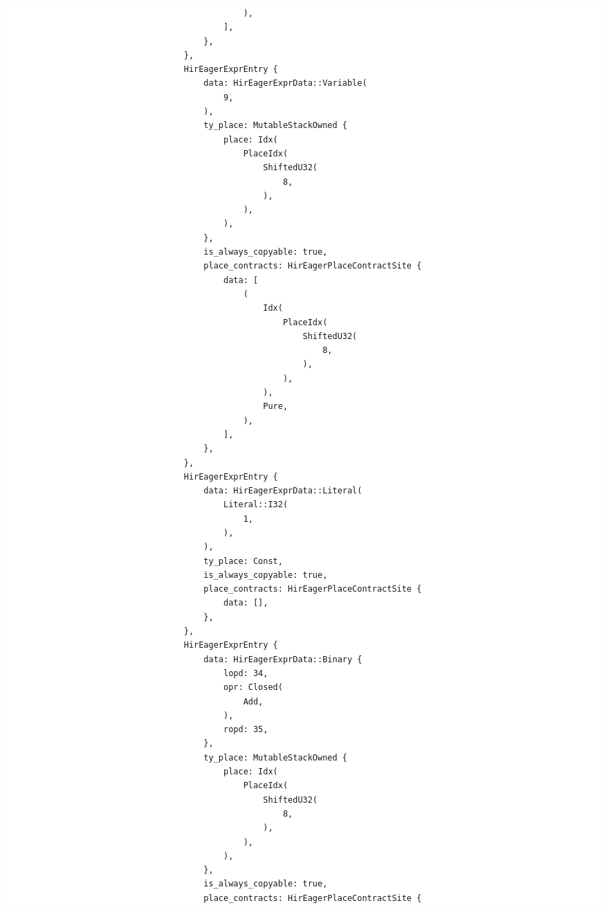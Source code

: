                                                    ),
                                                ],
                                            },
                                        },
                                        HirEagerExprEntry {
                                            data: HirEagerExprData::Variable(
                                                9,
                                            ),
                                            ty_place: MutableStackOwned {
                                                place: Idx(
                                                    PlaceIdx(
                                                        ShiftedU32(
                                                            8,
                                                        ),
                                                    ),
                                                ),
                                            },
                                            is_always_copyable: true,
                                            place_contracts: HirEagerPlaceContractSite {
                                                data: [
                                                    (
                                                        Idx(
                                                            PlaceIdx(
                                                                ShiftedU32(
                                                                    8,
                                                                ),
                                                            ),
                                                        ),
                                                        Pure,
                                                    ),
                                                ],
                                            },
                                        },
                                        HirEagerExprEntry {
                                            data: HirEagerExprData::Literal(
                                                Literal::I32(
                                                    1,
                                                ),
                                            ),
                                            ty_place: Const,
                                            is_always_copyable: true,
                                            place_contracts: HirEagerPlaceContractSite {
                                                data: [],
                                            },
                                        },
                                        HirEagerExprEntry {
                                            data: HirEagerExprData::Binary {
                                                lopd: 34,
                                                opr: Closed(
                                                    Add,
                                                ),
                                                ropd: 35,
                                            },
                                            ty_place: MutableStackOwned {
                                                place: Idx(
                                                    PlaceIdx(
                                                        ShiftedU32(
                                                            8,
                                                        ),
                                                    ),
                                                ),
                                            },
                                            is_always_copyable: true,
                                            place_contracts: HirEagerPlaceContractSite {
